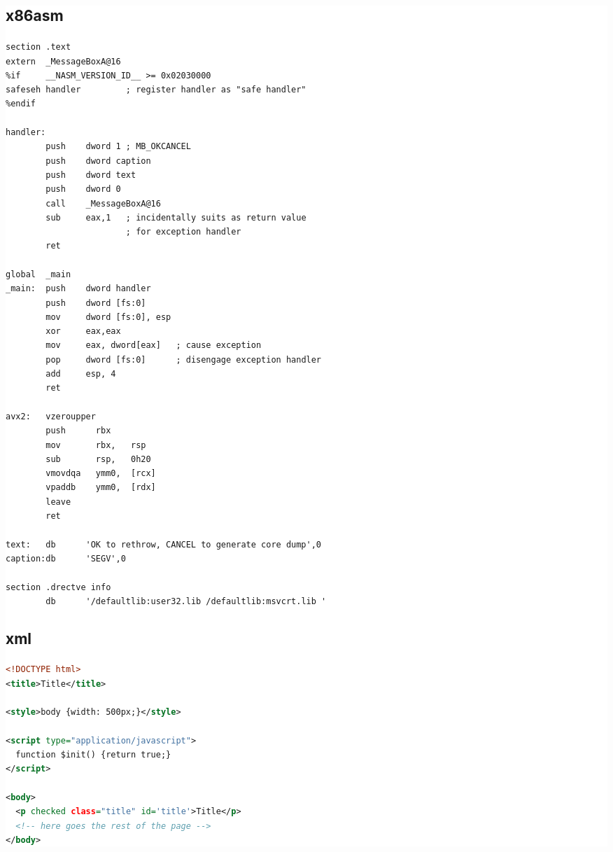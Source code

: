 ## x86asm

```x86asm
section .text
extern  _MessageBoxA@16
%if     __NASM_VERSION_ID__ >= 0x02030000
safeseh handler         ; register handler as "safe handler"
%endif

handler:
        push    dword 1 ; MB_OKCANCEL
        push    dword caption
        push    dword text
        push    dword 0
        call    _MessageBoxA@16
        sub     eax,1   ; incidentally suits as return value
                        ; for exception handler
        ret

global  _main
_main:  push    dword handler
        push    dword [fs:0]
        mov     dword [fs:0], esp
        xor     eax,eax
        mov     eax, dword[eax]   ; cause exception
        pop     dword [fs:0]      ; disengage exception handler
        add     esp, 4
        ret

avx2:   vzeroupper
        push      rbx
        mov       rbx,   rsp
        sub       rsp,   0h20
        vmovdqa   ymm0,  [rcx]
        vpaddb    ymm0,  [rdx]
        leave
        ret

text:   db      'OK to rethrow, CANCEL to generate core dump',0
caption:db      'SEGV',0

section .drectve info
        db      '/defaultlib:user32.lib /defaultlib:msvcrt.lib '
```

## xml

```xml
<!DOCTYPE html>
<title>Title</title>

<style>body {width: 500px;}</style>

<script type="application/javascript">
  function $init() {return true;}
</script>

<body>
  <p checked class="title" id='title'>Title</p>
  <!-- here goes the rest of the page -->
</body>
```


[rl]: www.rust-lang.org
[1]: http://example.com